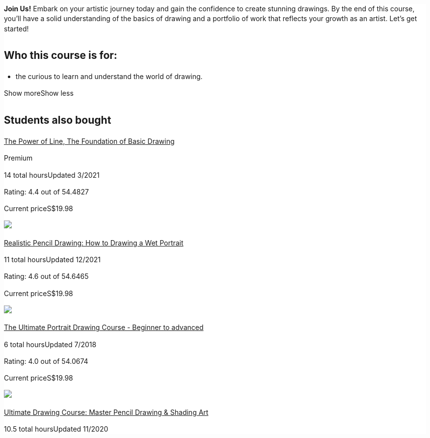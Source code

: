 
**Join Us!** Embark on your artistic journey today and gain the confidence to create stunning drawings. By the end of this course, you’ll have a solid understanding of the basics of drawing and a portfolio of work that reflects your growth as an artist. Let’s get started!

## Who this course is for:

-   the curious to learn and understand the world of drawing.

Show moreShow less

## Students also bought

[The Power of Line, The Foundation of Basic Drawing](/course/the-power-of-line-the-fundamental-elements-of-drawing/)

Premium

14 total hoursUpdated 3/2021

Rating: 4.4 out of 54.4827

Current priceS$19.98

![](https://img-c.udemycdn.com/course/50x50/3396734_da48_3.jpg)

[](/course/the-power-of-line-the-fundamental-elements-of-drawing/)

[Realistic Pencil Drawing: How to Drawing a Wet Portrait](/course/realistic-pencil-drawing-how-to-drawing-a-wet-portrait/)

11 total hoursUpdated 12/2021

Rating: 4.6 out of 54.6465

Current priceS$19.98

![](https://img-c.udemycdn.com/course/50x50/3629932_6904_2.jpg)

[](/course/realistic-pencil-drawing-how-to-drawing-a-wet-portrait/)

[The Ultimate Portrait Drawing Course - Beginner to advanced](/course/the-ultimate-portrait-drawing-course-beginner-to-advanced/)

6 total hoursUpdated 7/2018

Rating: 4.0 out of 54.0674

Current priceS$19.98

![](https://img-c.udemycdn.com/course/50x50/1694276_5e6f_3.jpg)

[](/course/the-ultimate-portrait-drawing-course-beginner-to-advanced/)

[Ultimate Drawing Course: Master Pencil Drawing & Shading Art](/course/the-complete-pencil-drawing-and-shading-course-for-beginners/)

10.5 total hoursUpdated 11/2020
